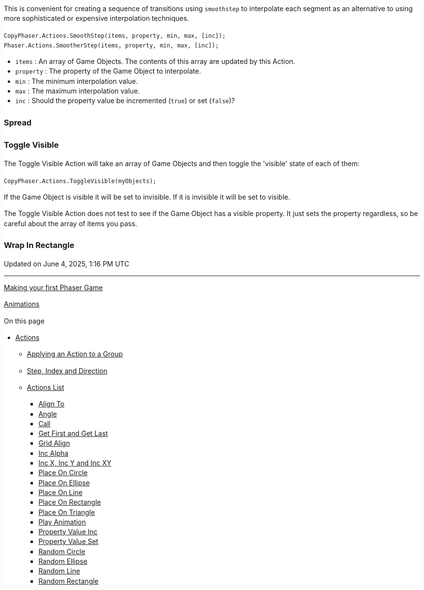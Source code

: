 This is convenient for creating a sequence of transitions using `smoothstep` to interpolate each segment as an alternative to using more sophisticated or expensive interpolation techniques.

```
CopyPhaser.Actions.SmoothStep(items, property, min, max, [inc]);
Phaser.Actions.SmootherStep(items, property, min, max, [inc]);

```

* `items` : An array of Game Objects. The contents of this array are updated by this Action.
* `property` : The property of the Game Object to interpolate.
* `min` : The minimum interpolation value.
* `max` : The maximum interpolation value.
* `inc` : Should the property value be incremented (`true`) or set (`false`)?

### Spread

### Toggle Visible

The Toggle Visible Action will take an array of Game Objects and then toggle the 'visible' state of each of them:

```
CopyPhaser.Actions.ToggleVisible(myObjects);

```

If the Game Object is visible it will be set to invisible. If it is invisible it will be set to visible.

The Toggle Visible Action does not test to see if the Game Object has a visible property. It just sets the property regardless, so be careful about the array of items you pass.

### Wrap In Rectangle

Updated on June 4, 2025, 1:16 PM UTC

---

[Making your first Phaser Game](../getting-started/making-your-first-phaser-game.md)

[Animations](animations.md)

On this page

* [Actions](#actions)

  + [Applying an Action to a Group](#applying-an-action-to-a-group)
  + [Step, Index and Direction](#step-index-and-direction)
  + [Actions List](#actions-list)

    - [Align To](#align-to)
    - [Angle](#angle)
    - [Call](#call)
    - [Get First and Get Last](#get-first-and-get-last)
    - [Grid Align](#grid-align)
    - [Inc Alpha](#inc-alpha)
    - [Inc X, Inc Y and Inc XY](#inc-x-inc-y-and-inc-xy)
    - [Place On Circle](#place-on-circle)
    - [Place On Ellipse](#place-on-ellipse)
    - [Place On Line](#place-on-line)
    - [Place On Rectangle](#place-on-rectangle)
    - [Place On Triangle](#place-on-triangle)
    - [Play Animation](#play-animation)
    - [Property Value Inc](#property-value-inc)
    - [Property Value Set](#property-value-set)
    - [Random Circle](#random-circle)
    - [Random Ellipse](#random-ellipse)
    - [Random Line](#random-line)
    - [Random Rectangle](#random-rectangle)